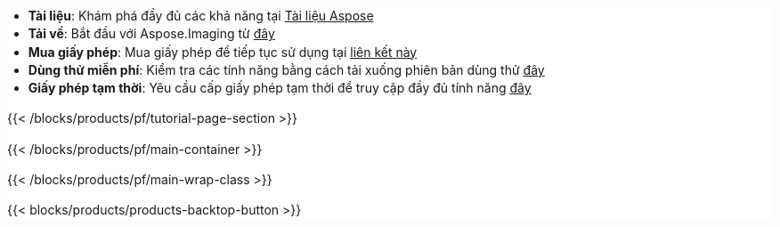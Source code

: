 - **Tài liệu**: Khám phá đầy đủ các khả năng tại [Tài liệu Aspose](https://reference.aspose.com/imaging/net/)
- **Tải về**: Bắt đầu với Aspose.Imaging từ [đây](https://releases.aspose.com/imaging/net/)
- **Mua giấy phép**: Mua giấy phép để tiếp tục sử dụng tại [liên kết này](https://purchase.aspose.com/buy)
- **Dùng thử miễn phí**: Kiểm tra các tính năng bằng cách tải xuống phiên bản dùng thử [đây](https://releases.aspose.com/imaging/net/)
- **Giấy phép tạm thời**: Yêu cầu cấp giấy phép tạm thời để truy cập đầy đủ tính năng [đây](https://purchase.aspose.com/temporary-license)

{{< /blocks/products/pf/tutorial-page-section >}}

{{< /blocks/products/pf/main-container >}}

{{< /blocks/products/pf/main-wrap-class >}}

{{< blocks/products/products-backtop-button >}}